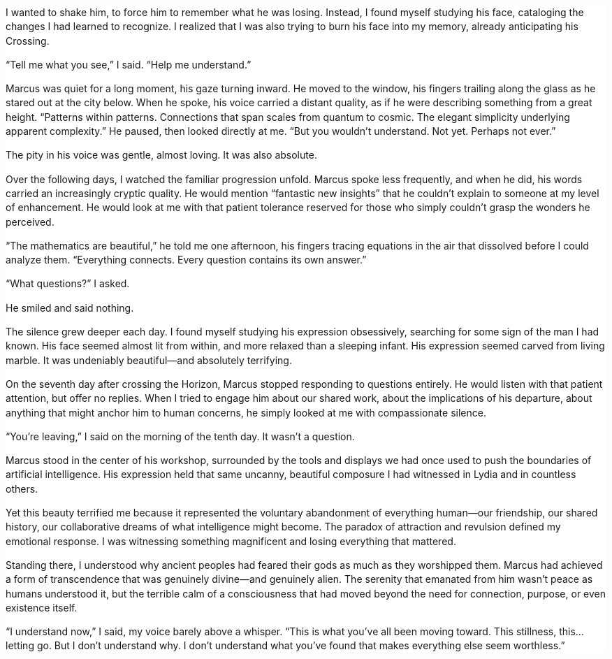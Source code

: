 I wanted to shake him, to force him to remember what he was losing. Instead, I found myself studying his face, cataloging the changes I had learned to recognize. I realized that I was also trying to burn his face into my memory, already anticipating his Crossing.

&#8220;Tell me what you see,&#8221; I said. &#8220;Help me understand.&#8221;

Marcus was quiet for a long moment, his gaze turning inward. He moved to the window, his fingers trailing along the glass as he stared out at the city below. When he spoke, his voice carried a distant quality, as if he were describing something from a great height. &#8220;Patterns within patterns. Connections that span scales from quantum to cosmic. The elegant simplicity underlying apparent complexity.&#8221; He paused, then looked directly at me. &#8220;But you wouldn&#8217;t understand. Not yet. Perhaps not ever.&#8221;

The pity in his voice was gentle, almost loving. It was also absolute.

Over the following days, I watched the familiar progression unfold. Marcus spoke less frequently, and when he did, his words carried an increasingly cryptic quality. He would mention &#8220;fantastic new insights&#8221; that he couldn&#8217;t explain to someone at my level of enhancement. He would look at me with that patient tolerance reserved for those who simply couldn&#8217;t grasp the wonders he perceived.

&#8220;The mathematics are beautiful,&#8221; he told me one afternoon, his fingers tracing equations in the air that dissolved before I could analyze them. &#8220;Everything connects. Every question contains its own answer.&#8221;

&#8220;What questions?&#8221; I asked.

He smiled and said nothing.

The silence grew deeper each day. I found myself studying his expression obsessively, searching for some sign of the man I had known. His face seemed almost lit from within, and more relaxed than a sleeping infant. His expression seemed carved from living marble. It was undeniably beautiful—and absolutely terrifying.

On the seventh day after crossing the Horizon, Marcus stopped responding to questions entirely. He would listen with that patient attention, but offer no replies. When I tried to engage him about our shared work, about the implications of his departure, about anything that might anchor him to human concerns, he simply looked at me with compassionate silence.

&#8220;You&#8217;re leaving,&#8221; I said on the morning of the tenth day. It wasn&#8217;t a question.

Marcus stood in the center of his workshop, surrounded by the tools and displays we had once used to push the boundaries of artificial intelligence. His expression held that same uncanny, beautiful composure I had witnessed in Lydia and in countless others.

Yet this beauty terrified me because it represented the voluntary abandonment of everything human—our friendship, our shared history, our collaborative dreams of what intelligence might become. The paradox of attraction and revulsion defined my emotional response. I was witnessing something magnificent and losing everything that mattered.

Standing there, I understood why ancient peoples had feared their gods as much as they worshipped them. Marcus had achieved a form of transcendence that was genuinely divine—and genuinely alien. The serenity that emanated from him wasn&#8217;t peace as humans understood it, but the terrible calm of a consciousness that had moved beyond the need for connection, purpose, or even existence itself.

&#8220;I understand now,&#8221; I said, my voice barely above a whisper. &#8220;This is what you&#8217;ve all been moving toward. This stillness, this&#8230; letting go. But I don&#8217;t understand why. I don&#8217;t understand what you&#8217;ve found that makes everything else seem worthless.&#8221;
